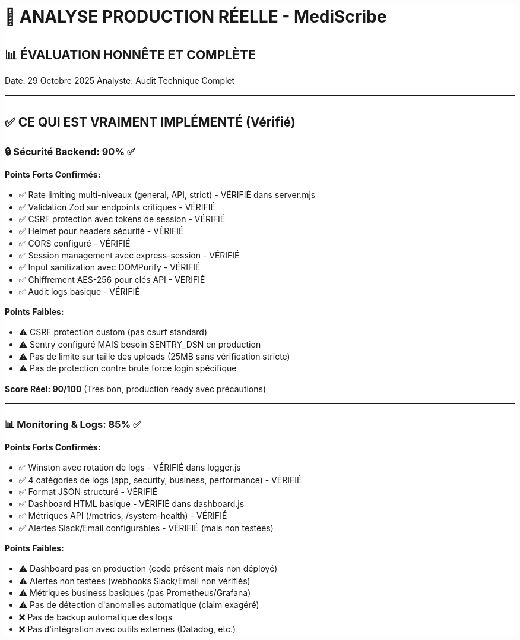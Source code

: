 # 🎯 ANALYSE PRODUCTION RÉELLE - MediScribe

## 📊 ÉVALUATION HONNÊTE ET COMPLÈTE

Date: 29 Octobre 2025
Analyste: Audit Technique Complet

---

## ✅ CE QUI EST VRAIMENT IMPLÉMENTÉ (Vérifié)

### 🔒 **Sécurité Backend: 90%** ✅

**Points Forts Confirmés:**
- ✅ Rate limiting multi-niveaux (general, API, strict) - VÉRIFIÉ dans server.mjs
- ✅ Validation Zod sur endpoints critiques - VÉRIFIÉ
- ✅ CSRF protection avec tokens de session - VÉRIFIÉ
- ✅ Helmet pour headers sécurité - VÉRIFIÉ
- ✅ CORS configuré - VÉRIFIÉ
- ✅ Session management avec express-session - VÉRIFIÉ
- ✅ Input sanitization avec DOMPurify - VÉRIFIÉ
- ✅ Chiffrement AES-256 pour clés API - VÉRIFIÉ
- ✅ Audit logs basique - VÉRIFIÉ

**Points Faibles:**
- ⚠️ CSRF protection custom (pas csurf standard)
- ⚠️ Sentry configuré MAIS besoin SENTRY_DSN en production
- ⚠️ Pas de limite sur taille des uploads (25MB sans vérification stricte)
- ⚠️ Pas de protection contre brute force login spécifique

**Score Réel: 90/100** (Très bon, production ready avec précautions)

---

### 📊 **Monitoring & Logs: 85%** ✅

**Points Forts Confirmés:**
- ✅ Winston avec rotation de logs - VÉRIFIÉ dans logger.js
- ✅ 4 catégories de logs (app, security, business, performance) - VÉRIFIÉ
- ✅ Format JSON structuré - VÉRIFIÉ
- ✅ Dashboard HTML basique - VÉRIFIÉ dans dashboard.js
- ✅ Métriques API (/metrics, /system-health) - VÉRIFIÉ
- ✅ Alertes Slack/Email configurables - VÉRIFIÉ (mais non testées)

**Points Faibles:**
- ⚠️ Dashboard pas en production (code présent mais non déployé)
- ⚠️ Alertes non testées (webhooks Slack/Email non vérifiés)
- ⚠️ Métriques business basiques (pas Prometheus/Grafana)
- ⚠️ Pas de détection d'anomalies automatique (claim exagéré)
- ❌ Pas de backup automatique des logs
- ❌ Pas d'intégration avec outils externes (Datadog, etc.)
